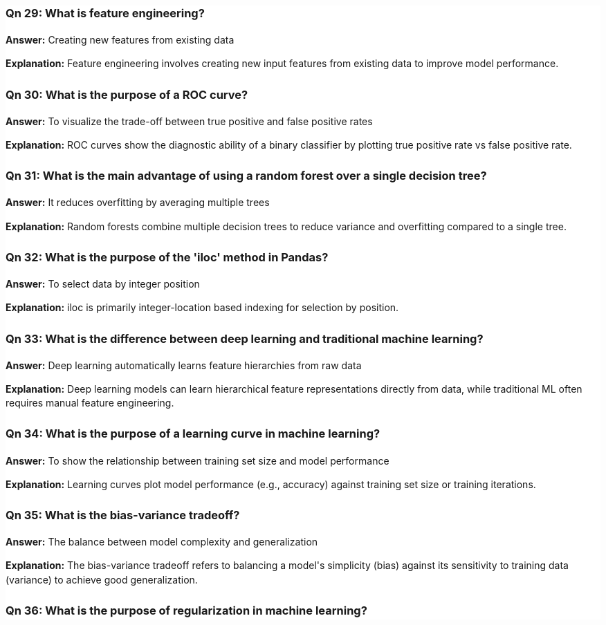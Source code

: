 ### Qn 29: What is feature engineering?

**Answer:** Creating new features from existing data

**Explanation:** Feature engineering involves creating new input features from existing data to improve model performance.

### Qn 30: What is the purpose of a ROC curve?

**Answer:** To visualize the trade-off between true positive and false positive rates

**Explanation:** ROC curves show the diagnostic ability of a binary classifier by plotting true positive rate vs false positive rate.

### Qn 31: What is the main advantage of using a random forest over a single decision tree?

**Answer:** It reduces overfitting by averaging multiple trees

**Explanation:** Random forests combine multiple decision trees to reduce variance and overfitting compared to a single tree.

### Qn 32: What is the purpose of the 'iloc' method in Pandas?

**Answer:** To select data by integer position

**Explanation:** iloc is primarily integer-location based indexing for selection by position.

### Qn 33: What is the difference between deep learning and traditional machine learning?

**Answer:** Deep learning automatically learns feature hierarchies from raw data

**Explanation:** Deep learning models can learn hierarchical feature representations directly from data, while traditional ML often requires manual feature engineering.

### Qn 34: What is the purpose of a learning curve in machine learning?

**Answer:** To show the relationship between training set size and model performance

**Explanation:** Learning curves plot model performance (e.g., accuracy) against training set size or training iterations.

### Qn 35: What is the bias-variance tradeoff?

**Answer:** The balance between model complexity and generalization

**Explanation:** The bias-variance tradeoff refers to balancing a model's simplicity (bias) against its sensitivity to training data (variance) to achieve good generalization.

### Qn 36: What is the purpose of regularization in machine learning?
